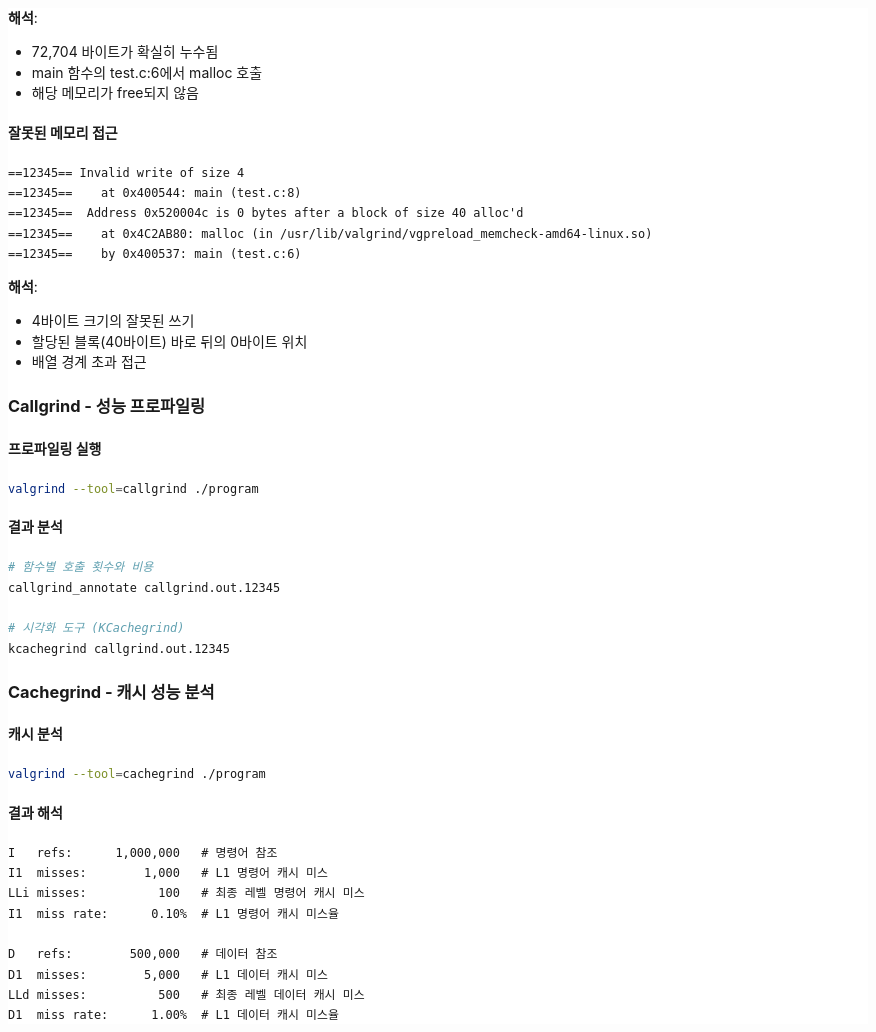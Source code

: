 **해석**:
- 72,704 바이트가 확실히 누수됨
- main 함수의 test.c:6에서 malloc 호출
- 해당 메모리가 free되지 않음

#### 잘못된 메모리 접근

```
==12345== Invalid write of size 4
==12345==    at 0x400544: main (test.c:8)
==12345==  Address 0x520004c is 0 bytes after a block of size 40 alloc'd
==12345==    at 0x4C2AB80: malloc (in /usr/lib/valgrind/vgpreload_memcheck-amd64-linux.so)
==12345==    by 0x400537: main (test.c:6)
```

**해석**:
- 4바이트 크기의 잘못된 쓰기
- 할당된 블록(40바이트) 바로 뒤의 0바이트 위치
- 배열 경계 초과 접근

### Callgrind - 성능 프로파일링

#### 프로파일링 실행
```bash
valgrind --tool=callgrind ./program
```

#### 결과 분석
```bash
# 함수별 호출 횟수와 비용
callgrind_annotate callgrind.out.12345

# 시각화 도구 (KCachegrind)
kcachegrind callgrind.out.12345
```

### Cachegrind - 캐시 성능 분석

#### 캐시 분석
```bash
valgrind --tool=cachegrind ./program
```

#### 결과 해석
```
I   refs:      1,000,000   # 명령어 참조
I1  misses:        1,000   # L1 명령어 캐시 미스
LLi misses:          100   # 최종 레벨 명령어 캐시 미스
I1  miss rate:      0.10%  # L1 명령어 캐시 미스율

D   refs:        500,000   # 데이터 참조
D1  misses:        5,000   # L1 데이터 캐시 미스
LLd misses:          500   # 최종 레벨 데이터 캐시 미스
D1  miss rate:      1.00%  # L1 데이터 캐시 미스율
```

